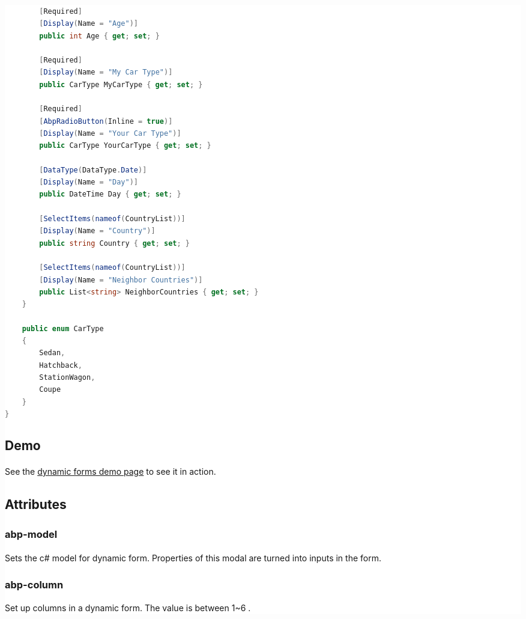 ````csharp
        [Required]
        [Display(Name = "Age")]
        public int Age { get; set; }

        [Required]
        [Display(Name = "My Car Type")]
        public CarType MyCarType { get; set; }

        [Required]
        [AbpRadioButton(Inline = true)]
        [Display(Name = "Your Car Type")]
        public CarType YourCarType { get; set; }

        [DataType(DataType.Date)]
        [Display(Name = "Day")]
        public DateTime Day { get; set; }
        
        [SelectItems(nameof(CountryList))]
        [Display(Name = "Country")]
        public string Country { get; set; }
        
        [SelectItems(nameof(CountryList))]
        [Display(Name = "Neighbor Countries")]
        public List<string> NeighborCountries { get; set; }
    }

    public enum CarType
    {
        Sedan,
        Hatchback,
        StationWagon,
        Coupe
    }
}
````

## Demo

See the [dynamic forms demo page](https://bootstrap-taghelpers.abp.io/Components/DynamicForms) to see it in action.

## Attributes

### abp-model

Sets the c# model for dynamic form. Properties of this modal are turned into inputs in the form.

### abp-column

Set up columns in a dynamic form. The value is between 1~6 .
